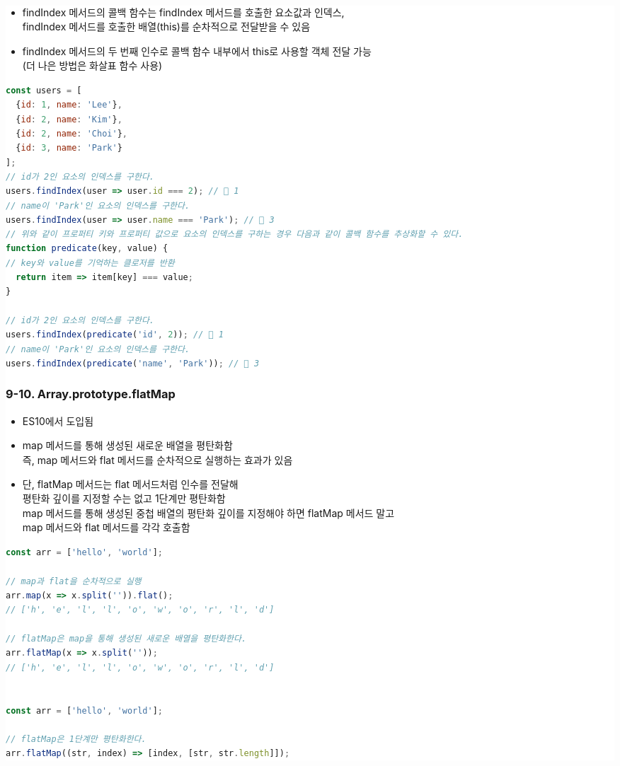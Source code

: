 * findIndex 메서드의 콜백 함수는 findIndex 메서드를 호출한 요소값과 인덱스,  
  findIndex 메서드를 호출한 배열(this)를 순차적으로 전달받을 수 있음

* findIndex 메서드의 두 번째 인수로 콜백 함수 내부에서 this로 사용할 객체 전달 가능  
  (더 나은 방법은 화살표 함수 사용) 
  
```js
const users = [
  {id: 1, name: 'Lee'},
  {id: 2, name: 'Kim'},
  {id: 2, name: 'Choi'},
  {id: 3, name: 'Park'}
];
// id가 2인 요소의 인덱스를 구한다.
users.findIndex(user => user.id === 2); //  1
// name이 'Park'인 요소의 인덱스를 구한다.
users.findIndex(user => user.name === 'Park'); //  3
// 위와 같이 프로퍼티 키와 프로퍼티 값으로 요소의 인덱스를 구하는 경우 다음과 같이 콜백 함수를 추상화할 수 있다.
function predicate(key, value) {
// key와 value를 기억하는 클로저를 반환
  return item => item[key] === value;
}

// id가 2인 요소의 인덱스를 구한다.
users.findIndex(predicate('id', 2)); //  1
// name이 'Park'인 요소의 인덱스를 구한다.
users.findIndex(predicate('name', 'Park')); //  3
```

### 9-10. Array.prototype.flatMap
* ES10에서 도입됨
  
* map 메서드를 통해 생성된 새로운 배열을 평탄화함  
  즉, map 메서드와 flat 메서드를 순차적으로 실행하는 효과가 있음
  
* 단, flatMap 메서드는 flat 메서드처럼 인수를 전달해   
  평탄화 깊이를 지정할 수는 없고 1단계만 평탄화함   
  map 메서드를 통해 생성된 중첩 배열의 평탄화 깊이를 지정해야 하면 flatMap 메서드 말고  
  map 메서드와 flat 메서드를 각각 호출함  
  
```js
const arr = ['hello', 'world'];

// map과 flat을 순차적으로 실행
arr.map(x => x.split('')).flat();
// ['h', 'e', 'l', 'l', 'o', 'w', 'o', 'r', 'l', 'd']

// flatMap은 map을 통해 생성된 새로운 배열을 평탄화한다.
arr.flatMap(x => x.split(''));
// ['h', 'e', 'l', 'l', 'o', 'w', 'o', 'r', 'l', 'd']


const arr = ['hello', 'world'];

// flatMap은 1단계만 평탄화한다.
arr.flatMap((str, index) => [index, [str, str.length]]);
